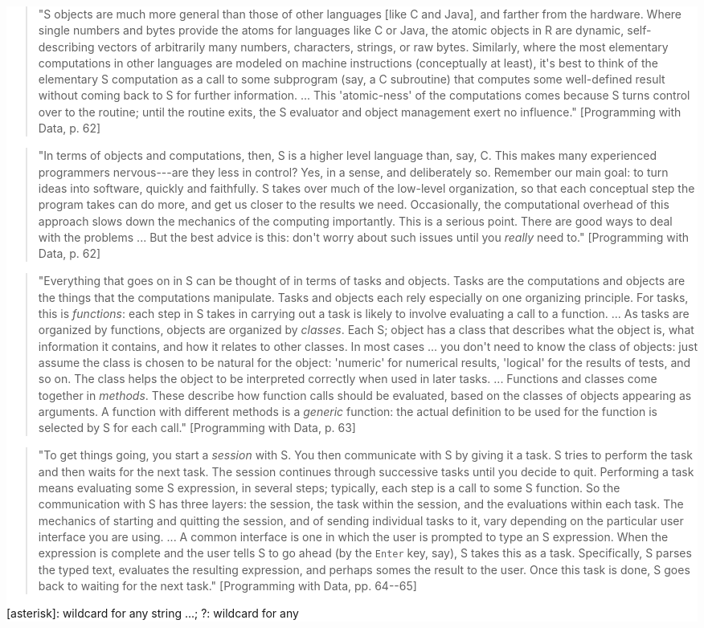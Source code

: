 > "S objects are much more general than those of other languages [like C 
and Java], and farther from the hardware. Where single numbers and bytes 
provide the atoms for languages like C or Java, the atomic objects in 
R are dynamic, self-describing vectors of arbitrarily many numbers, 
characters, strings, or raw bytes. Similarly, where the most elementary
computations in other languages are modeled on machine instructions
(conceptually at least), it's best to think of the elementary S
computation as a call to some subprogram (say, a C subroutine) that 
computes some well-defined result without coming back to S for further 
information. ... This 'atomic-ness' of the computations comes because S 
turns control over to the routine; until the routine exits, the S 
evaluator and object management exert no influence." 
[Programming with Data, p. 62]

> "In terms of objects and computations, then, S is a higher level 
language than, say, C. This makes many experienced programmers 
nervous---are they less in control? Yes, in a sense, and deliberately
so. Remember our main goal: to turn ideas into software, quickly and
faithfully. S takes over much of the low-level organization, so that
each conceptual step the program takes can do more, and get us closer
to the results we need. Occasionally, the computational overhead
of this approach slows down the mechanics of the computing importantly.
This is a serious point. There are good ways to deal with the problems
... But the best advice is this: don't worry about such issues until 
you *really* need to." [Programming with Data, p. 62]

> "Everything that goes on in S can be thought of in terms of tasks
and objects. Tasks are the computations and objects are the
things that the computations manipulate. Tasks and objects each 
rely especially on one organizing principle. For tasks, this is
*functions*: each step in S takes in carrying out a task is likely 
to involve evaluating a call to a function. ... As tasks are 
organized by functions, objects are organized by *classes*. 
Each S; object has a class that describes what the object is, 
what information it contains, and how it relates to other
classes. In most cases ... you don't need to know the class of
objects: just assume the class is chosen to be natural for the
object: 'numeric' for numerical results, 'logical' for the 
results of tests, and so on. The class helps the object to 
be interpreted correctly when used in later tasks. ... Functions
and classes come together in *methods*. These describe how function
calls should be evaluated, based on the classes of objects 
appearing as arguments. A function with different methods is 
a *generic* function: the actual definition to be used for the
function is selected by S for each call." 
[Programming with Data, p. 63]

> "To get things going, you start a *session* with S. You then 
communicate with S by giving it a task. S tries to perform the 
task and then waits for the next task. The session continues
through successive tasks until you decide to quit. Performing a 
task means evaluating some S expression, in several steps; 
typically, each step is a call to some S function. So the 
communication with S has three layers: the session, the task
within the session, and the evaluations within each task. The
mechanics of starting and quitting the session, and of sending
individual tasks to it, vary depending on the particular user
interface you are using. ... A common interface is one in which 
the user is prompted to type an S expression. When the expression
is complete and the user tells S to go ahead (by the `Enter` key, 
say), S takes this as a task. Specifically, S parses the typed
text, evaluates the resulting expression, and perhaps somes 
the result to the user. Once this task is done, S goes back to 
waiting for the next task." [Programming with Data, pp. 64--65]


[asterisk]: wildcard for any string ...; ?: wildcard for any 